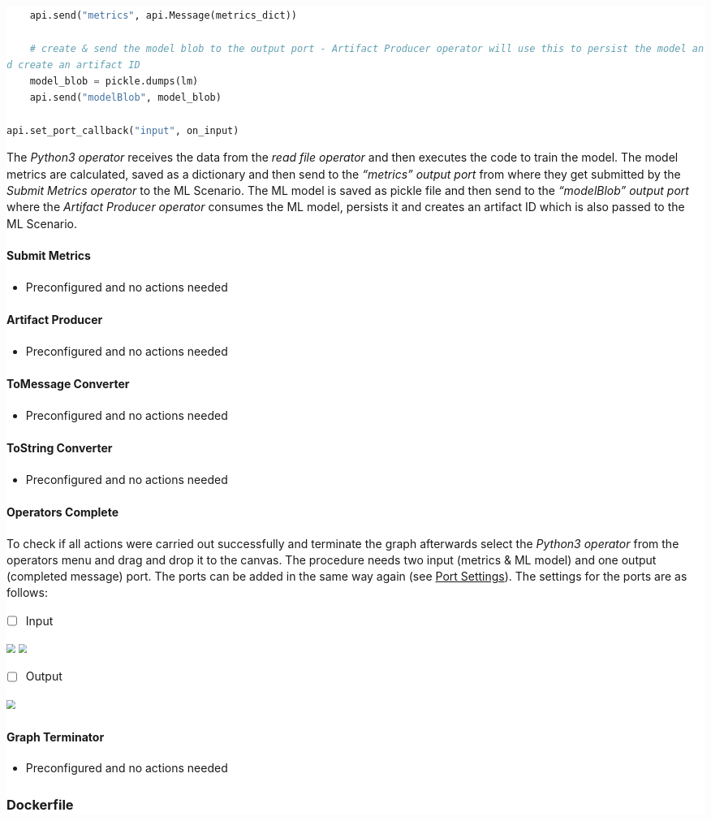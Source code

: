 ```python
    api.send("metrics", api.Message(metrics_dict))

    # create & send the model blob to the output port - Artifact Producer operator will use this to persist the model and create an artifact ID
    model_blob = pickle.dumps(lm)
    api.send("modelBlob", model_blob)

api.set_port_callback("input", on_input)
```

The *Python3 operator* receives the data from the *read file operator* and then executes the code to train the model. The model metrics are calculated, saved as a dictionary and then send to the *“metrics” output port* from where they get submitted by the *Submit Metrics operator* to the ML Scenario. The ML model is saved as pickle file and then send to the *“modelBlob” output port* where the *Artifact Producer operator* consumes the ML model, persists it and creates an artifact ID which is also passed to the ML Scenario.

#### Submit Metrics

- Preconfigured and no actions needed

#### Artifact Producer

- Preconfigured and no actions needed

#### ToMessage Converter

* Preconfigured and no actions needed

#### ToString Converter

* Preconfigured and no actions needed

#### Operators Complete

To check if all actions were carried out successfully and terminate the graph afterwards select the *Python3 operator* from the operators menu and drag and drop it to the canvas. The procedure needs two input (metrics & ML model) and one output (completed message) port. The ports can be added in the same way again (see [Port Settings](#port-settings)). The settings for the ports are as follows: 

- [ ] Input

<img src="2020-04-20 11_12_41-Modeler _ SAP Data Intelligence.png" style="zoom:67%;" />

<img src="2020-04-20 11_13_02-Modeler _ SAP Data Intelligence.png" style="zoom:67%;" />

- [ ] Output

<img src="2020-04-20 11_13_13-Modeler _ SAP Data Intelligence.png" style="zoom:67%;" />

#### Graph Terminator

* Preconfigured and no actions needed

### Dockerfile


[^1]: The original content includes also the data exploration and freestyle data science parts. This guide includes updates and some more in depth content on the settings for the operators. The original content is available here: https://blogs.sap.com/2019/08/14/sap-data-intelligence-create-your-first-ml-scenario/#freestyle
[^2]: More information regarding docker inheritance: https://help.sap.com/viewer/29ff74dc606c41acad117003f6034ac7/2.7.latest/en-US/d49a07c5d66c413ab14731adcfc4f6dd.html